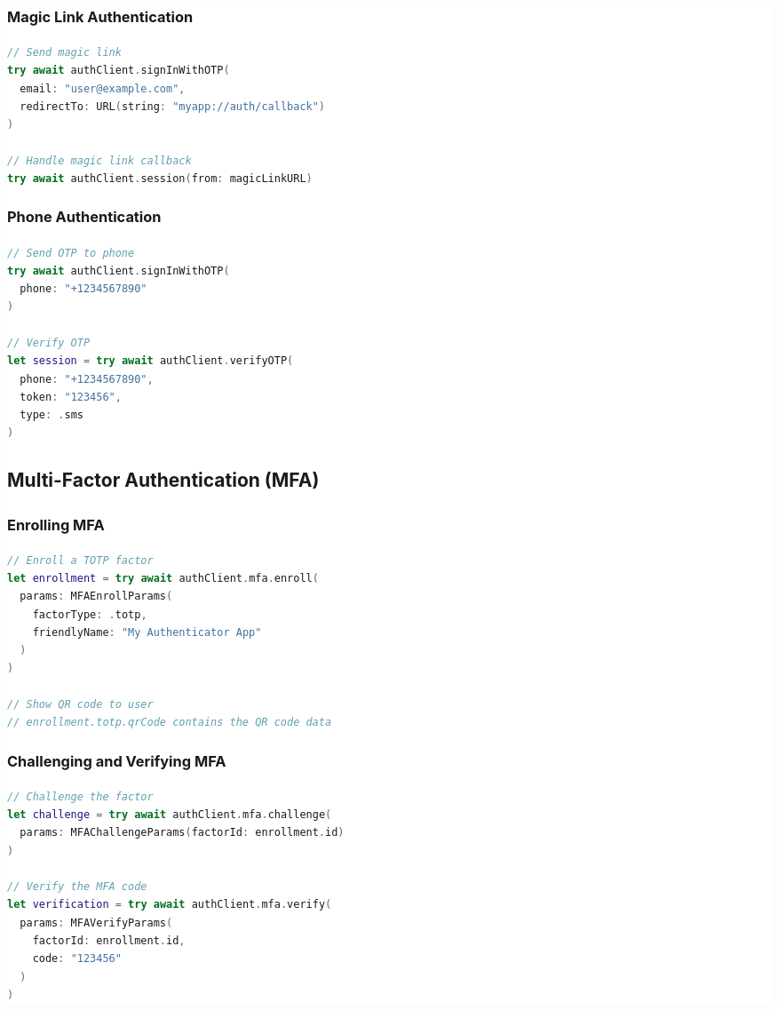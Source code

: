 ### Magic Link Authentication

```swift
// Send magic link
try await authClient.signInWithOTP(
  email: "user@example.com",
  redirectTo: URL(string: "myapp://auth/callback")
)

// Handle magic link callback
try await authClient.session(from: magicLinkURL)
```

### Phone Authentication

```swift
// Send OTP to phone
try await authClient.signInWithOTP(
  phone: "+1234567890"
)

// Verify OTP
let session = try await authClient.verifyOTP(
  phone: "+1234567890",
  token: "123456",
  type: .sms
)
```

## Multi-Factor Authentication (MFA)

### Enrolling MFA

```swift
// Enroll a TOTP factor
let enrollment = try await authClient.mfa.enroll(
  params: MFAEnrollParams(
    factorType: .totp,
    friendlyName: "My Authenticator App"
  )
)

// Show QR code to user
// enrollment.totp.qrCode contains the QR code data
```

### Challenging and Verifying MFA

```swift
// Challenge the factor
let challenge = try await authClient.mfa.challenge(
  params: MFAChallengeParams(factorId: enrollment.id)
)

// Verify the MFA code
let verification = try await authClient.mfa.verify(
  params: MFAVerifyParams(
    factorId: enrollment.id,
    code: "123456"
  )
)
```
